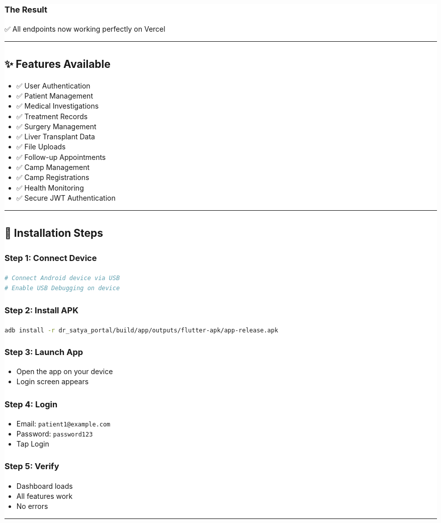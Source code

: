 ### The Result
✅ All endpoints now working perfectly on Vercel

---

## ✨ Features Available

- ✅ User Authentication
- ✅ Patient Management
- ✅ Medical Investigations
- ✅ Treatment Records
- ✅ Surgery Management
- ✅ Liver Transplant Data
- ✅ File Uploads
- ✅ Follow-up Appointments
- ✅ Camp Management
- ✅ Camp Registrations
- ✅ Health Monitoring
- ✅ Secure JWT Authentication

---

## 🚀 Installation Steps

### Step 1: Connect Device
```bash
# Connect Android device via USB
# Enable USB Debugging on device
```

### Step 2: Install APK
```bash
adb install -r dr_satya_portal/build/app/outputs/flutter-apk/app-release.apk
```

### Step 3: Launch App
- Open the app on your device
- Login screen appears

### Step 4: Login
- Email: `patient1@example.com`
- Password: `password123`
- Tap Login

### Step 5: Verify
- Dashboard loads
- All features work
- No errors

---
